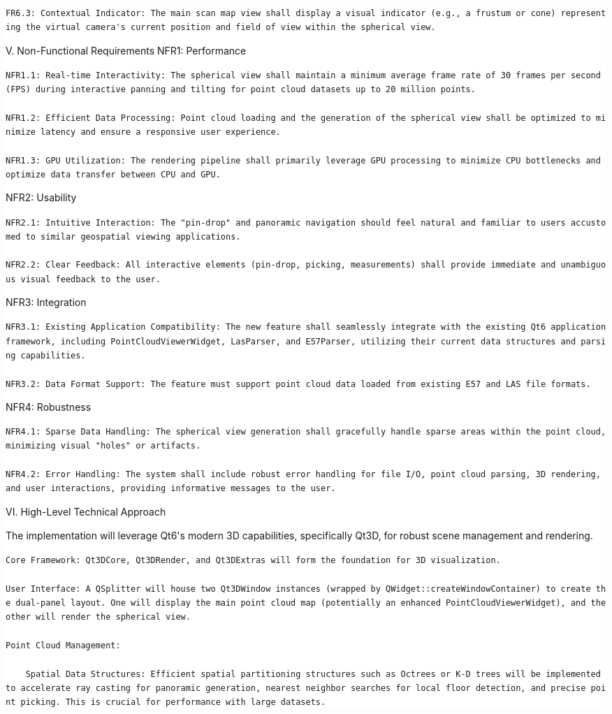     FR6.3: Contextual Indicator: The main scan map view shall display a visual indicator (e.g., a frustum or cone) representing the virtual camera's current position and field of view within the spherical view.

V. Non-Functional Requirements
NFR1: Performance

    NFR1.1: Real-time Interactivity: The spherical view shall maintain a minimum average frame rate of 30 frames per second (FPS) during interactive panning and tilting for point cloud datasets up to 20 million points.

    NFR1.2: Efficient Data Processing: Point cloud loading and the generation of the spherical view shall be optimized to minimize latency and ensure a responsive user experience.

    NFR1.3: GPU Utilization: The rendering pipeline shall primarily leverage GPU processing to minimize CPU bottlenecks and optimize data transfer between CPU and GPU.

NFR2: Usability

    NFR2.1: Intuitive Interaction: The "pin-drop" and panoramic navigation should feel natural and familiar to users accustomed to similar geospatial viewing applications.

    NFR2.2: Clear Feedback: All interactive elements (pin-drop, picking, measurements) shall provide immediate and unambiguous visual feedback to the user.

NFR3: Integration

    NFR3.1: Existing Application Compatibility: The new feature shall seamlessly integrate with the existing Qt6 application framework, including PointCloudViewerWidget, LasParser, and E57Parser, utilizing their current data structures and parsing capabilities.

    NFR3.2: Data Format Support: The feature must support point cloud data loaded from existing E57 and LAS file formats.

NFR4: Robustness

    NFR4.1: Sparse Data Handling: The spherical view generation shall gracefully handle sparse areas within the point cloud, minimizing visual "holes" or artifacts.

    NFR4.2: Error Handling: The system shall include robust error handling for file I/O, point cloud parsing, 3D rendering, and user interactions, providing informative messages to the user.

VI. High-Level Technical Approach

The implementation will leverage Qt6's modern 3D capabilities, specifically Qt3D, for robust scene management and rendering.

    Core Framework: Qt3DCore, Qt3DRender, and Qt3DExtras will form the foundation for 3D visualization.

    User Interface: A QSplitter will house two Qt3DWindow instances (wrapped by QWidget::createWindowContainer) to create the dual-panel layout. One will display the main point cloud map (potentially an enhanced PointCloudViewerWidget), and the other will render the spherical view.

    Point Cloud Management:

        Spatial Data Structures: Efficient spatial partitioning structures such as Octrees or K-D trees will be implemented to accelerate ray casting for panoramic generation, nearest neighbor searches for local floor detection, and precise point picking. This is crucial for performance with large datasets.
